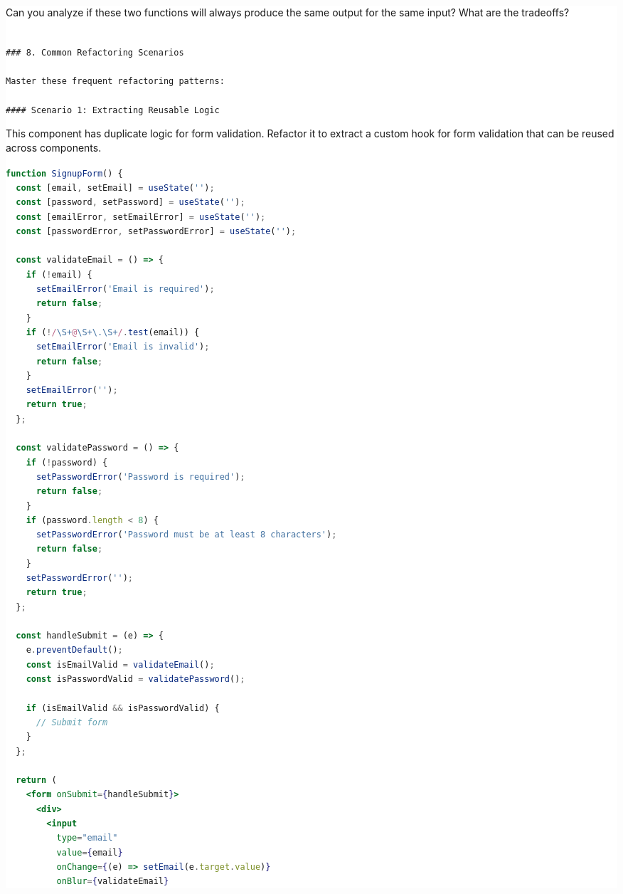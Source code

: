 Can you analyze if these two functions will always produce the same output for the same input? What are the tradeoffs?
```

### 8. Common Refactoring Scenarios

Master these frequent refactoring patterns:

#### Scenario 1: Extracting Reusable Logic

```
This component has duplicate logic for form validation. Refactor it to extract a custom hook for form validation that can be reused across components.

```jsx
function SignupForm() {
  const [email, setEmail] = useState('');
  const [password, setPassword] = useState('');
  const [emailError, setEmailError] = useState('');
  const [passwordError, setPasswordError] = useState('');
  
  const validateEmail = () => {
    if (!email) {
      setEmailError('Email is required');
      return false;
    }
    if (!/\S+@\S+\.\S+/.test(email)) {
      setEmailError('Email is invalid');
      return false;
    }
    setEmailError('');
    return true;
  };
  
  const validatePassword = () => {
    if (!password) {
      setPasswordError('Password is required');
      return false;
    }
    if (password.length < 8) {
      setPasswordError('Password must be at least 8 characters');
      return false;
    }
    setPasswordError('');
    return true;
  };
  
  const handleSubmit = (e) => {
    e.preventDefault();
    const isEmailValid = validateEmail();
    const isPasswordValid = validatePassword();
    
    if (isEmailValid && isPasswordValid) {
      // Submit form
    }
  };
  
  return (
    <form onSubmit={handleSubmit}>
      <div>
        <input
          type="email"
          value={email}
          onChange={(e) => setEmail(e.target.value)}
          onBlur={validateEmail}
```